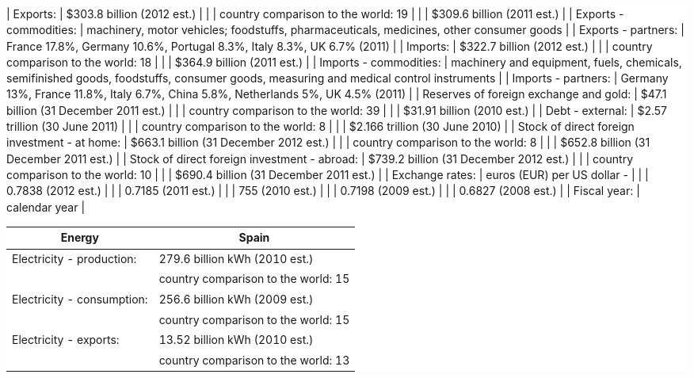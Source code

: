| Exports: | $303.8 billion (2012 est.) |
| | country comparison to the world: 19 |
| | $309.6 billion (2011 est.) |
| Exports - commodities: | machinery, motor vehicles; foodstuffs, pharmaceuticals, medicines, other consumer goods |
| Exports - partners: | France 17.8%, Germany 10.6%, Portugal 8.3%, Italy 8.3%, UK 6.7% (2011) |
| Imports: | $322.7 billion (2012 est.) |
| | country comparison to the world: 18 |
| | $364.9 billion (2011 est.) |
| Imports - commodities: | machinery and equipment, fuels, chemicals, semifinished goods, foodstuffs, consumer goods, measuring and medical control instruments |
| Imports - partners: | Germany 13%, France 11.8%, Italy 6.7%, China 5.8%, Netherlands 5%, UK 4.5% (2011) |
| Reserves of foreign exchange and gold: | $47.1 billion (31 December 2011 est.) |
| | country comparison to the world: 39 |
| | $31.91 billion (2010 est.) |
| Debt - external: | $2.57 trillion (30 June 2011) |
| | country comparison to the world: 8 |
| | $2.166 trillion (30 June 2010) |
| Stock of direct foreign investment - at home: | $663.1 billion (31 December 2012 est.) |
| | country comparison to the world: 8 |
| | $652.8 billion (31 December 2011 est.) |
| Stock of direct foreign investment - abroad: | $739.2 billion (31 December 2012 est.) |
| | country comparison to the world: 10 |
| | $690.4 billion (31 December 2011 est.) |
| Exchange rates: | euros (EUR) per US dollar - |
| | 0.7838 (2012 est.) |
| | 0.7185 (2011 est.) |
| | 755 (2010 est.) |
| | 0.7198 (2009 est.) |
| | 0.6827 (2008 est.) |
| Fiscal year: | calendar year |


| Energy | Spain |
| --- | --- |
| Electricity - production: | 279.6 billion kWh (2010 est.) |
| | country comparison to the world: 15 |
| Electricity - consumption: | 256.6 billion kWh (2009 est.) |
| | country comparison to the world: 15 |
| Electricity - exports: | 13.52 billion kWh (2010 est.) |
| | country comparison to the world: 13 |